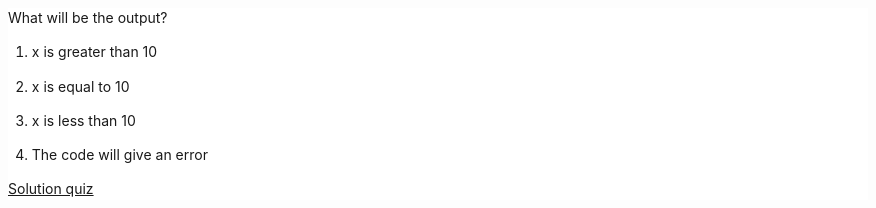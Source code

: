 What will be the output?

1. x is greater than 10

2. x is equal to 10

3. x is less than 10

4. The code will give an error

[Solution quiz](./solutions/solution-quiz.md)

